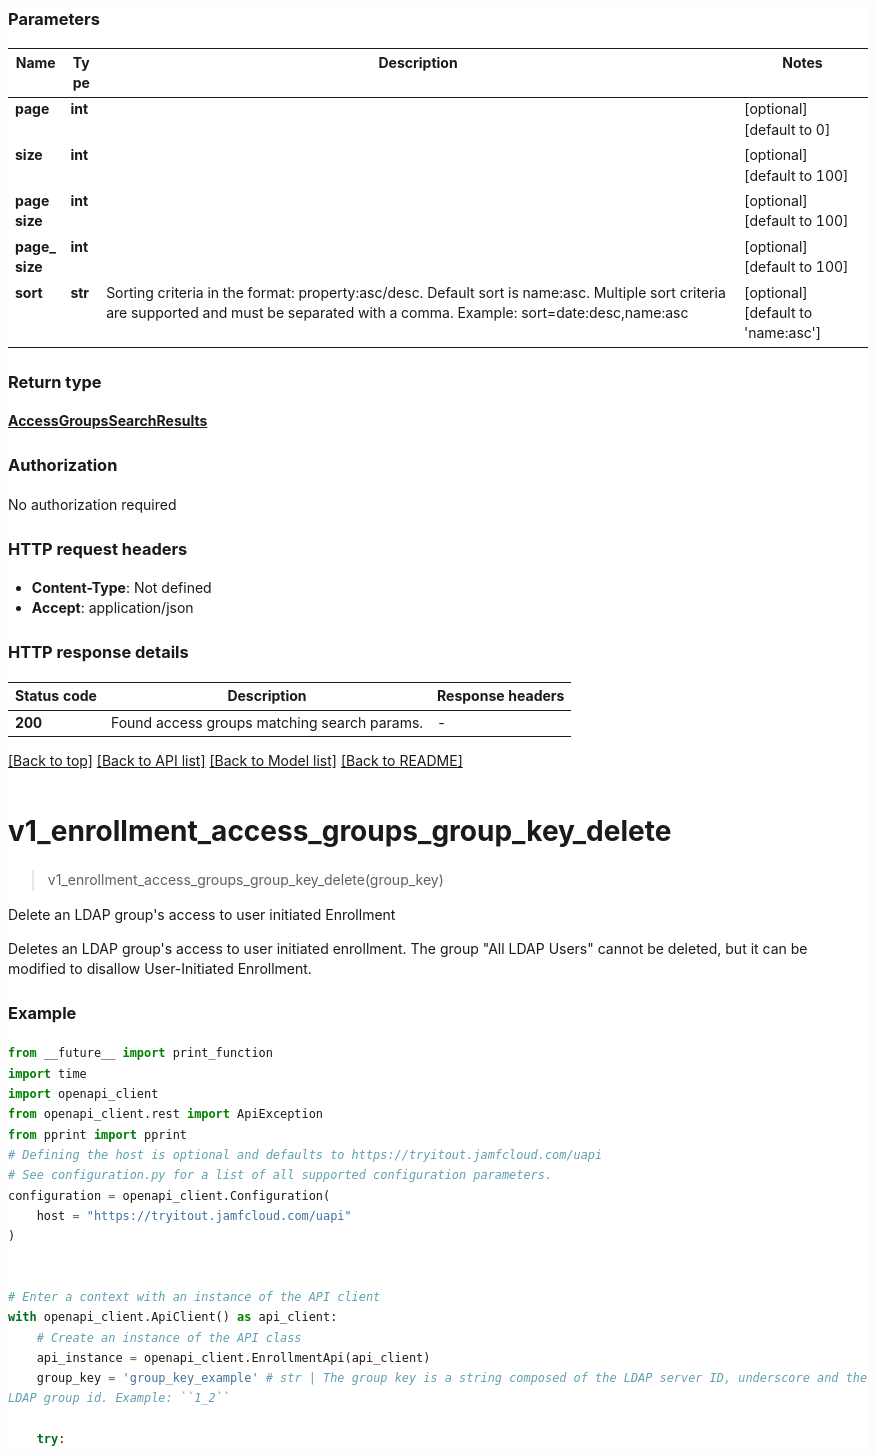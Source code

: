 ### Parameters

Name | Type | Description  | Notes
------------- | ------------- | ------------- | -------------
 **page** | **int**|  | [optional] [default to 0]
 **size** | **int**|  | [optional] [default to 100]
 **pagesize** | **int**|  | [optional] [default to 100]
 **page_size** | **int**|  | [optional] [default to 100]
 **sort** | **str**| Sorting criteria in the format: property:asc/desc. Default sort is name:asc. Multiple sort criteria are supported and must be separated with a comma. Example: sort&#x3D;date:desc,name:asc  | [optional] [default to &#39;name:asc&#39;]

### Return type

[**AccessGroupsSearchResults**](AccessGroupsSearchResults.md)

### Authorization

No authorization required

### HTTP request headers

 - **Content-Type**: Not defined
 - **Accept**: application/json

### HTTP response details
| Status code | Description | Response headers |
|-------------|-------------|------------------|
**200** | Found access groups matching search params. |  -  |

[[Back to top]](#) [[Back to API list]](../README.md#documentation-for-api-endpoints) [[Back to Model list]](../README.md#documentation-for-models) [[Back to README]](../README.md)

# **v1_enrollment_access_groups_group_key_delete**
> v1_enrollment_access_groups_group_key_delete(group_key)

Delete an LDAP group's access to user initiated Enrollment 

Deletes an LDAP group's access to user initiated enrollment. The group \"All LDAP Users\" cannot be deleted, but it can be modified to disallow User-Initiated Enrollment.

### Example

```python
from __future__ import print_function
import time
import openapi_client
from openapi_client.rest import ApiException
from pprint import pprint
# Defining the host is optional and defaults to https://tryitout.jamfcloud.com/uapi
# See configuration.py for a list of all supported configuration parameters.
configuration = openapi_client.Configuration(
    host = "https://tryitout.jamfcloud.com/uapi"
)


# Enter a context with an instance of the API client
with openapi_client.ApiClient() as api_client:
    # Create an instance of the API class
    api_instance = openapi_client.EnrollmentApi(api_client)
    group_key = 'group_key_example' # str | The group key is a string composed of the LDAP server ID, underscore and the LDAP group id. Example: ``1_2``

    try:
```